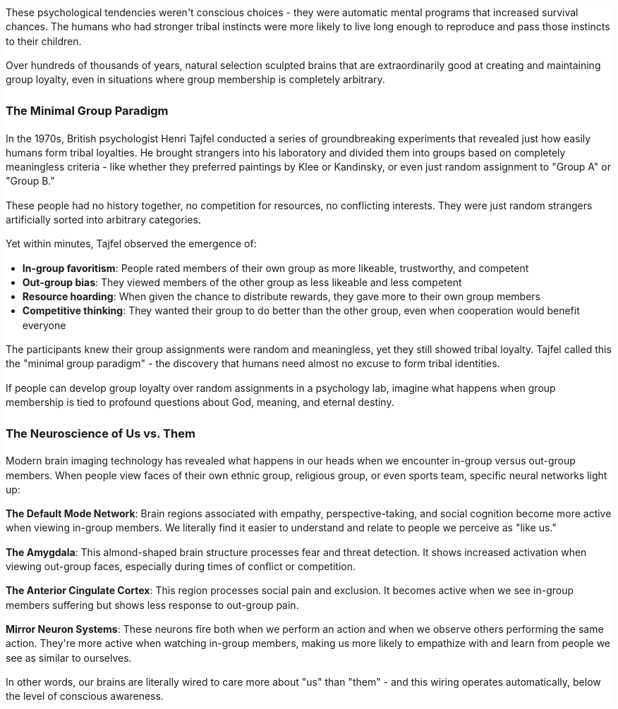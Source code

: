 These psychological tendencies weren't conscious choices - they were automatic mental programs that increased survival chances. The humans who had stronger tribal instincts were more likely to live long enough to reproduce and pass those instincts to their children.

Over hundreds of thousands of years, natural selection sculpted brains that are extraordinarily good at creating and maintaining group loyalty, even in situations where group membership is completely arbitrary.

### The Minimal Group Paradigm

In the 1970s, British psychologist Henri Tajfel conducted a series of groundbreaking experiments that revealed just how easily humans form tribal loyalties. He brought strangers into his laboratory and divided them into groups based on completely meaningless criteria - like whether they preferred paintings by Klee or Kandinsky, or even just random assignment to "Group A" or "Group B."

These people had no history together, no competition for resources, no conflicting interests. They were just random strangers artificially sorted into arbitrary categories.

Yet within minutes, Tajfel observed the emergence of:
- **In-group favoritism**: People rated members of their own group as more likeable, trustworthy, and competent
- **Out-group bias**: They viewed members of the other group as less likeable and less competent
- **Resource hoarding**: When given the chance to distribute rewards, they gave more to their own group members
- **Competitive thinking**: They wanted their group to do better than the other group, even when cooperation would benefit everyone

The participants knew their group assignments were random and meaningless, yet they still showed tribal loyalty. Tajfel called this the "minimal group paradigm" - the discovery that humans need almost no excuse to form tribal identities.

If people can develop group loyalty over random assignments in a psychology lab, imagine what happens when group membership is tied to profound questions about God, meaning, and eternal destiny.

### The Neuroscience of Us vs. Them

Modern brain imaging technology has revealed what happens in our heads when we encounter in-group versus out-group members. When people view faces of their own ethnic group, religious group, or even sports team, specific neural networks light up:

**The Default Mode Network**: Brain regions associated with empathy, perspective-taking, and social cognition become more active when viewing in-group members. We literally find it easier to understand and relate to people we perceive as "like us."

**The Amygdala**: This almond-shaped brain structure processes fear and threat detection. It shows increased activation when viewing out-group faces, especially during times of conflict or competition.

**The Anterior Cingulate Cortex**: This region processes social pain and exclusion. It becomes active when we see in-group members suffering but shows less response to out-group pain.

**Mirror Neuron Systems**: These neurons fire both when we perform an action and when we observe others performing the same action. They're more active when watching in-group members, making us more likely to empathize with and learn from people we see as similar to ourselves.

In other words, our brains are literally wired to care more about "us" than "them" - and this wiring operates automatically, below the level of conscious awareness.
